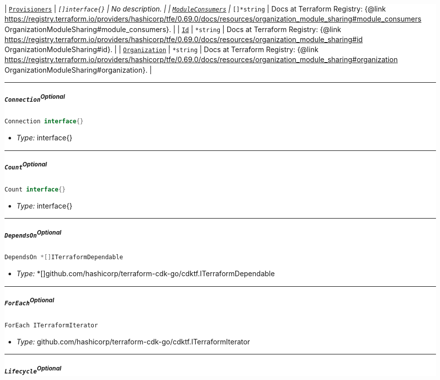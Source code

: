 | <code><a href="#@cdktf/provider-tfe.organizationModuleSharing.OrganizationModuleSharingConfig.property.provisioners">Provisioners</a></code> | <code>*[]interface{}</code> | *No description.* |
| <code><a href="#@cdktf/provider-tfe.organizationModuleSharing.OrganizationModuleSharingConfig.property.moduleConsumers">ModuleConsumers</a></code> | <code>*[]*string</code> | Docs at Terraform Registry: {@link https://registry.terraform.io/providers/hashicorp/tfe/0.69.0/docs/resources/organization_module_sharing#module_consumers OrganizationModuleSharing#module_consumers}. |
| <code><a href="#@cdktf/provider-tfe.organizationModuleSharing.OrganizationModuleSharingConfig.property.id">Id</a></code> | <code>*string</code> | Docs at Terraform Registry: {@link https://registry.terraform.io/providers/hashicorp/tfe/0.69.0/docs/resources/organization_module_sharing#id OrganizationModuleSharing#id}. |
| <code><a href="#@cdktf/provider-tfe.organizationModuleSharing.OrganizationModuleSharingConfig.property.organization">Organization</a></code> | <code>*string</code> | Docs at Terraform Registry: {@link https://registry.terraform.io/providers/hashicorp/tfe/0.69.0/docs/resources/organization_module_sharing#organization OrganizationModuleSharing#organization}. |

---

##### `Connection`<sup>Optional</sup> <a name="Connection" id="@cdktf/provider-tfe.organizationModuleSharing.OrganizationModuleSharingConfig.property.connection"></a>

```go
Connection interface{}
```

- *Type:* interface{}

---

##### `Count`<sup>Optional</sup> <a name="Count" id="@cdktf/provider-tfe.organizationModuleSharing.OrganizationModuleSharingConfig.property.count"></a>

```go
Count interface{}
```

- *Type:* interface{}

---

##### `DependsOn`<sup>Optional</sup> <a name="DependsOn" id="@cdktf/provider-tfe.organizationModuleSharing.OrganizationModuleSharingConfig.property.dependsOn"></a>

```go
DependsOn *[]ITerraformDependable
```

- *Type:* *[]github.com/hashicorp/terraform-cdk-go/cdktf.ITerraformDependable

---

##### `ForEach`<sup>Optional</sup> <a name="ForEach" id="@cdktf/provider-tfe.organizationModuleSharing.OrganizationModuleSharingConfig.property.forEach"></a>

```go
ForEach ITerraformIterator
```

- *Type:* github.com/hashicorp/terraform-cdk-go/cdktf.ITerraformIterator

---

##### `Lifecycle`<sup>Optional</sup> <a name="Lifecycle" id="@cdktf/provider-tfe.organizationModuleSharing.OrganizationModuleSharingConfig.property.lifecycle"></a>
